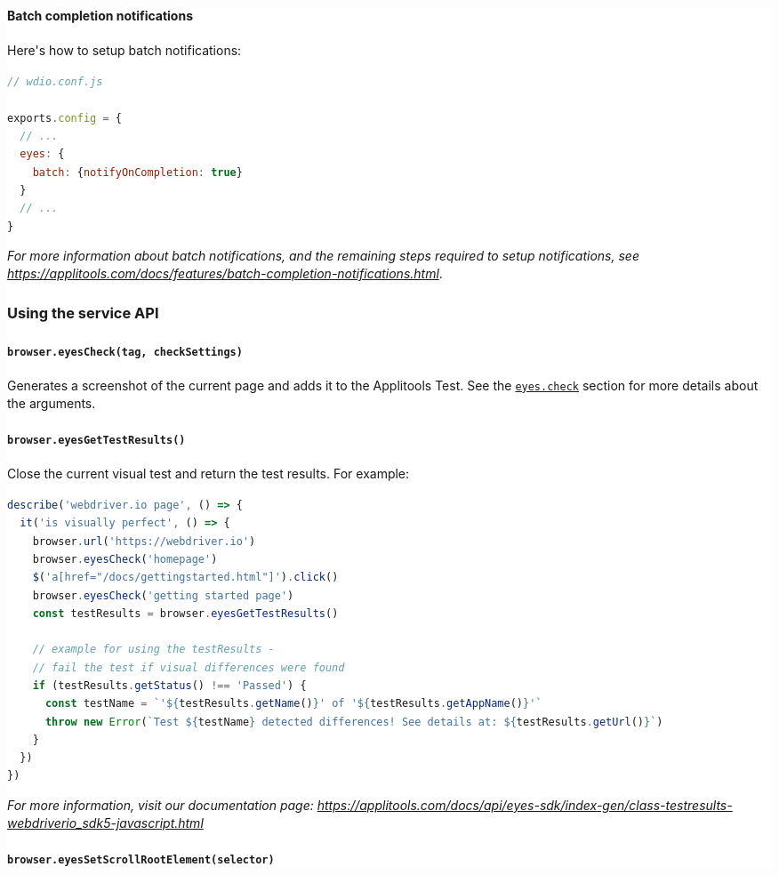#### Batch completion notifications

Here's how to setup batch notifications:

```js
// wdio.conf.js

exports.config = {
  // ...
  eyes: {
    batch: {notifyOnCompletion: true}
  }
  // ...
}
```

_For more information about batch notifications, and the remaining steps required to setup notifications, see https://applitools.com/docs/features/batch-completion-notifications.html_.

### Using the service API

#### `browser.eyesCheck(tag, checkSettings)`

Generates a screenshot of the current page and adds it to the Applitools Test. See the [`eyes.check`](#check) section for more details about the arguments.

#### `browser.eyesGetTestResults()`

Close the current visual test and return the test results. For example:

```js
describe('webdriver.io page', () => {
  it('is visually perfect', () => {
    browser.url('https://webdriver.io')
    browser.eyesCheck('homepage')
    $('a[href="/docs/gettingstarted.html"]').click()
    browser.eyesCheck('getting started page')
    const testResults = browser.eyesGetTestResults()

    // example for using the testResults -
    // fail the test if visual differences were found
    if (testResults.getStatus() !== 'Passed') {
      const testName = `'${testResults.getName()}' of '${testResults.getAppName()}'`
      throw new Error(`Test ${testName} detected differences! See details at: ${testResults.getUrl()}`)
    }
  })
})
```

_For more information, visit our documentation page: https://applitools.com/docs/api/eyes-sdk/index-gen/class-testresults-webdriverio_sdk5-javascript.html_

#### `browser.eyesSetScrollRootElement(selector)`
